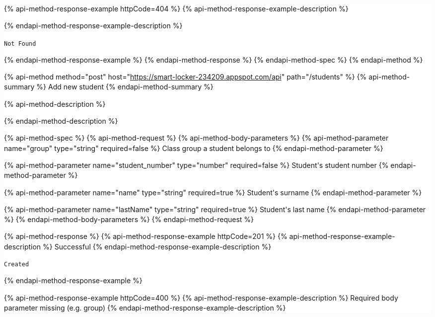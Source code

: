 {% api-method-response-example httpCode=404 %}
{% api-method-response-example-description %}

{% endapi-method-response-example-description %}

```
Not Found
```
{% endapi-method-response-example %}
{% endapi-method-response %}
{% endapi-method-spec %}
{% endapi-method %}

{% api-method method="post" host="https://smart-locker-234209.appspot.com/api" path="/students" %}
{% api-method-summary %}
Add new student
{% endapi-method-summary %}

{% api-method-description %}

{% endapi-method-description %}

{% api-method-spec %}
{% api-method-request %}
{% api-method-body-parameters %}
{% api-method-parameter name="group" type="string" required=false %}
Class group a student belongs to
{% endapi-method-parameter %}

{% api-method-parameter name="student\_number" type="number" required=false %}
Student's student number
{% endapi-method-parameter %}

{% api-method-parameter name="name" type="string" required=true %}
Student's surname
{% endapi-method-parameter %}

{% api-method-parameter name="lastName" type="string" required=true %}
Student's last name
{% endapi-method-parameter %}
{% endapi-method-body-parameters %}
{% endapi-method-request %}

{% api-method-response %}
{% api-method-response-example httpCode=201 %}
{% api-method-response-example-description %}
Successful
{% endapi-method-response-example-description %}

```
Created
```
{% endapi-method-response-example %}

{% api-method-response-example httpCode=400 %}
{% api-method-response-example-description %}
Required body parameter missing \(e.g. group\)
{% endapi-method-response-example-description %}
